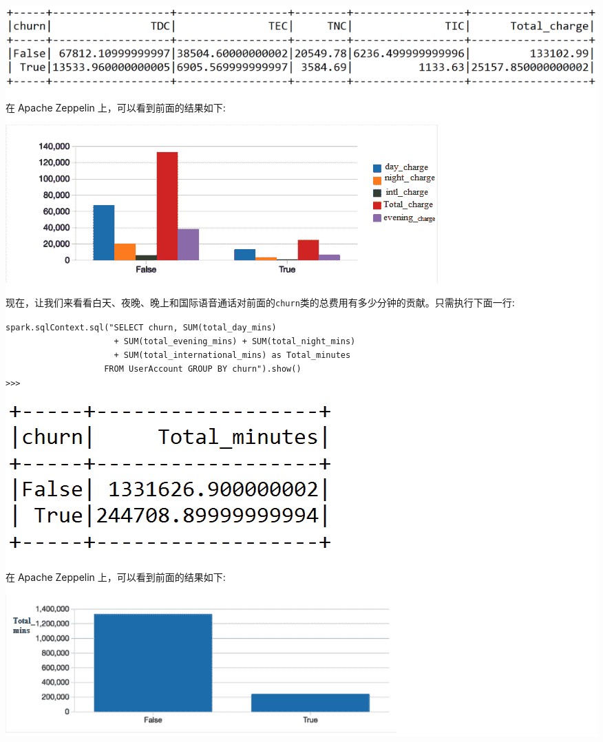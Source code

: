 ![](img/5a0af826-28e0-463e-b042-50b3498f37b0.png)

在 Apache Zeppelin 上，可以看到前面的结果如下:

![](img/a764a0a5-e3c5-4867-b495-2d5952c8407d.png)

现在，让我们来看看白天、夜晚、晚上和国际语音通话对前面的`churn`类的总费用有多少分钟的贡献。只需执行下面一行:

```
spark.sqlContext.sql("SELECT churn, SUM(total_day_mins) 
                      + SUM(total_evening_mins) + SUM(total_night_mins) 
                      + SUM(total_international_mins) as Total_minutes 
                    FROM UserAccount GROUP BY churn").show()
>>>
```

![](img/548bee1c-eb4e-40dc-b02c-e58b1729a683.png)

在 Apache Zeppelin 上，可以看到前面的结果如下:

![](img/aa00e9d2-c314-4459-8e51-135748fb243d.png)
